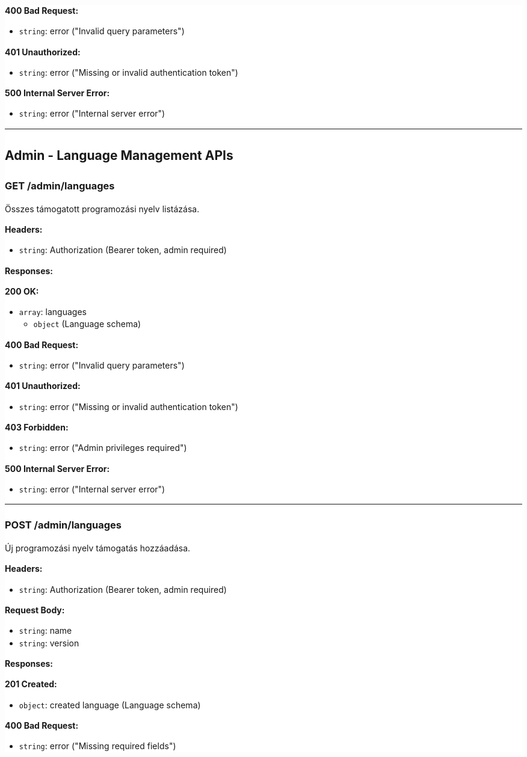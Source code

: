 **400 Bad Request:**
- `string`: error ("Invalid query parameters")

**401 Unauthorized:**
- `string`: error ("Missing or invalid authentication token")

**500 Internal Server Error:**
- `string`: error ("Internal server error")

---

## Admin - Language Management APIs

### GET /admin/languages
Összes támogatott programozási nyelv listázása.

**Headers:**
- `string`: Authorization (Bearer token, admin required)

**Responses:**

**200 OK:**
- `array`: languages
  - `object` (Language schema)

**400 Bad Request:**
- `string`: error ("Invalid query parameters")

**401 Unauthorized:**
- `string`: error ("Missing or invalid authentication token")

**403 Forbidden:**
- `string`: error ("Admin privileges required")

**500 Internal Server Error:**
- `string`: error ("Internal server error")

---

### POST /admin/languages
Új programozási nyelv támogatás hozzáadása.

**Headers:**
- `string`: Authorization (Bearer token, admin required)

**Request Body:**
- `string`: name
- `string`: version

**Responses:**

**201 Created:**
- `object`: created language (Language schema)

**400 Bad Request:**
- `string`: error ("Missing required fields")
